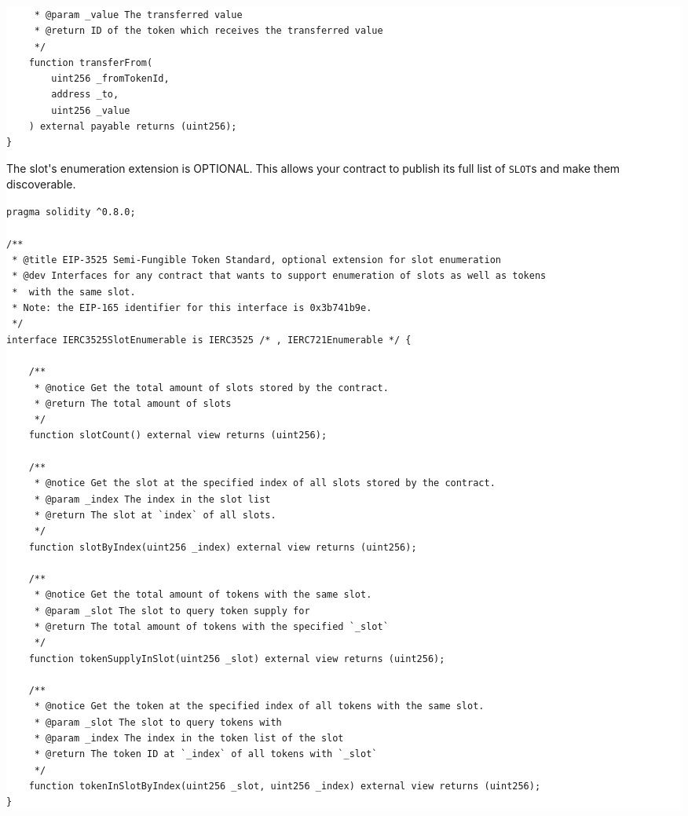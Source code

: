 ```solidity
     * @param _value The transferred value
     * @return ID of the token which receives the transferred value
     */
    function transferFrom(
        uint256 _fromTokenId,
        address _to,
        uint256 _value
    ) external payable returns (uint256);
}
```

The slot's enumeration extension is OPTIONAL. This allows your contract to publish its full list of `SLOT`s and make them discoverable.

```solidity
pragma solidity ^0.8.0;

/**
 * @title EIP-3525 Semi-Fungible Token Standard, optional extension for slot enumeration
 * @dev Interfaces for any contract that wants to support enumeration of slots as well as tokens 
 *  with the same slot.
 * Note: the EIP-165 identifier for this interface is 0x3b741b9e.
 */
interface IERC3525SlotEnumerable is IERC3525 /* , IERC721Enumerable */ {

    /**
     * @notice Get the total amount of slots stored by the contract.
     * @return The total amount of slots
     */
    function slotCount() external view returns (uint256);

    /**
     * @notice Get the slot at the specified index of all slots stored by the contract.
     * @param _index The index in the slot list
     * @return The slot at `index` of all slots.
     */
    function slotByIndex(uint256 _index) external view returns (uint256);

    /**
     * @notice Get the total amount of tokens with the same slot.
     * @param _slot The slot to query token supply for
     * @return The total amount of tokens with the specified `_slot`
     */
    function tokenSupplyInSlot(uint256 _slot) external view returns (uint256);

    /**
     * @notice Get the token at the specified index of all tokens with the same slot.
     * @param _slot The slot to query tokens with
     * @param _index The index in the token list of the slot
     * @return The token ID at `_index` of all tokens with `_slot`
     */
    function tokenInSlotByIndex(uint256 _slot, uint256 _index) external view returns (uint256);
}
```
